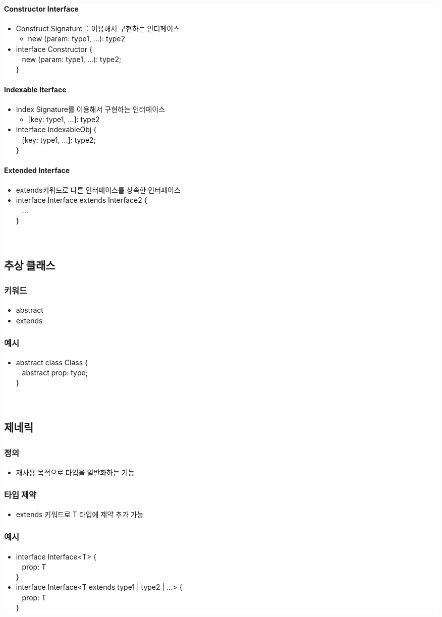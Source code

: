 #### Constructor Interface

- Construct Signature를 이용해서 구현하는 인터페이스
  - new (param: type1, ...): type2
- interface Constructor {  
  &nbsp; &nbsp;new (param: type1, ...): type2;  
  }

#### Indexable Iterface

- Index Signature를 이용해서 구현하는 인터페이스
  - \[key: type1, ...]: type2
- interface IndexableObj {  
  &nbsp; &nbsp;\[key: type1, ...\]: type2;  
  }

#### Extended Interface

- extends키워드로 다른 인터페이스를 상속한 인터페이스
- interface Interface extends Interface2 {  
  &nbsp; &nbsp;...  
  }

<br>

## 추상 클래스

### 키워드

- abstract
- extends

### 예시

- abstract class Class {  
   &nbsp; &nbsp;abstract prop: type;  
  }

<br>

## 제네릭

### 정의

- 재사용 목적으로 타입을 일반화하는 기능

### 타입 제약

- extends 키워드로 T 타입에 제약 추가 가능

### 예시

- interface Interface\<T\> {  
  &nbsp; &nbsp;prop: T  
  }
- interface Interface\<T extends type1 | type2 | ...\> {  
  &nbsp; &nbsp;prop: T  
  }
